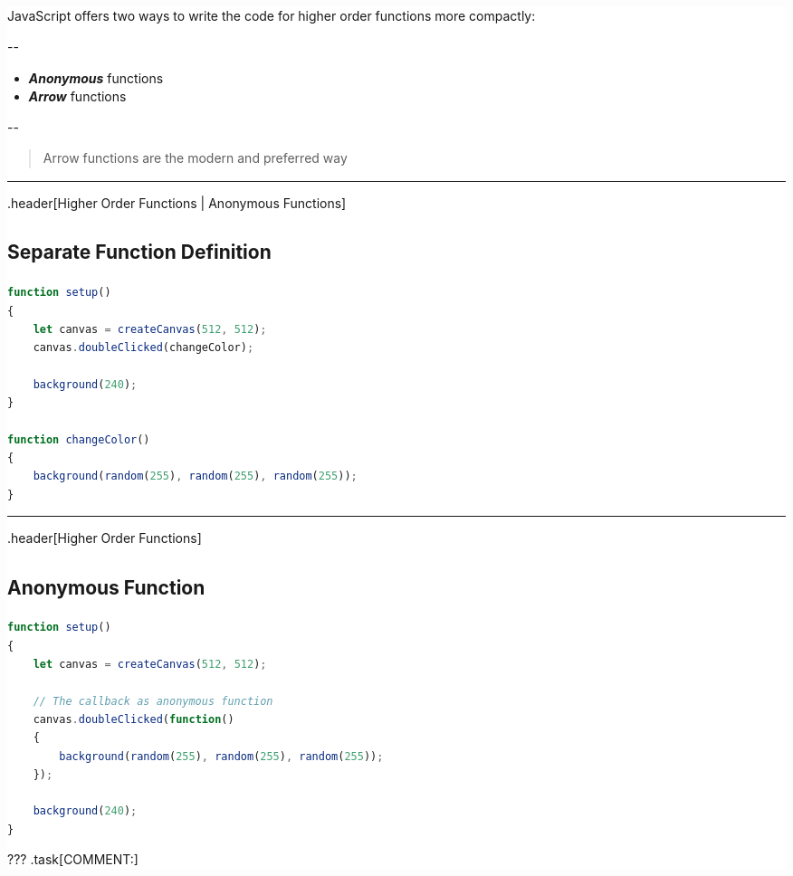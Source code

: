 JavaScript offers two ways to write the code for higher order functions more compactly:

--

* ***Anonymous*** functions
* ***Arrow*** functions 
  
--

> Arrow functions are the modern and preferred way


---
.header[Higher Order Functions | Anonymous Functions]

## Separate Function Definition

```js
function setup()
{
    let canvas = createCanvas(512, 512);
    canvas.doubleClicked(changeColor);

    background(240);
}

function changeColor()
{
    background(random(255), random(255), random(255));
}
```

---
.header[Higher Order Functions]

## Anonymous Function

```js
function setup()
{
    let canvas = createCanvas(512, 512);

    // The callback as anonymous function
    canvas.doubleClicked(function()
    {
        background(random(255), random(255), random(255));
    });

    background(240);
}
```


???
.task[COMMENT:]  
